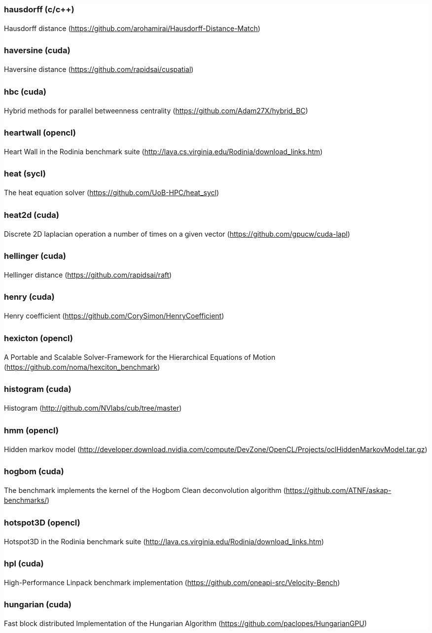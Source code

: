 ### hausdorff (c/c++)
  Hausdorff distance  (https://github.com/arohamirai/Hausdorff-Distance-Match)

### haversine (cuda)
  Haversine distance  (https://github.com/rapidsai/cuspatial)

### hbc (cuda)
  Hybrid methods for parallel betweenness centrality (https://github.com/Adam27X/hybrid_BC)

### heartwall (opencl)
  Heart Wall in the Rodinia benchmark suite (http://lava.cs.virginia.edu/Rodinia/download_links.htm)

### heat (sycl)
  The heat equation solver (https://github.com/UoB-HPC/heat_sycl)

### heat2d (cuda)
  Discrete 2D laplacian operation a number of times on a given vector (https://github.com/gpucw/cuda-lapl)
  
### hellinger (cuda)
  Hellinger distance (https://github.com/rapidsai/raft)

### henry (cuda)
  Henry coefficient (https://github.com/CorySimon/HenryCoefficient)

### hexicton (opencl)
  A Portable and Scalable Solver-Framework for the Hierarchical Equations of Motion (https://github.com/noma/hexciton_benchmark)
  
### histogram (cuda)
  Histogram (http://github.com/NVlabs/cub/tree/master)

### hmm (opencl)
  Hidden markov model (http://developer.download.nvidia.com/compute/DevZone/OpenCL/Projects/oclHiddenMarkovModel.tar.gz)

### hogbom (cuda)
  The benchmark implements the kernel of the Hogbom Clean deconvolution algorithm (https://github.com/ATNF/askap-benchmarks/)

### hotspot3D (opencl)
  Hotspot3D in the Rodinia benchmark suite (http://lava.cs.virginia.edu/Rodinia/download_links.htm)

### hpl (cuda)
  High-Performance Linpack benchmark implementation (https://github.com/oneapi-src/Velocity-Bench)

### hungarian (cuda)
  Fast block distributed Implementation of the Hungarian Algorithm (https://github.com/paclopes/HungarianGPU)
